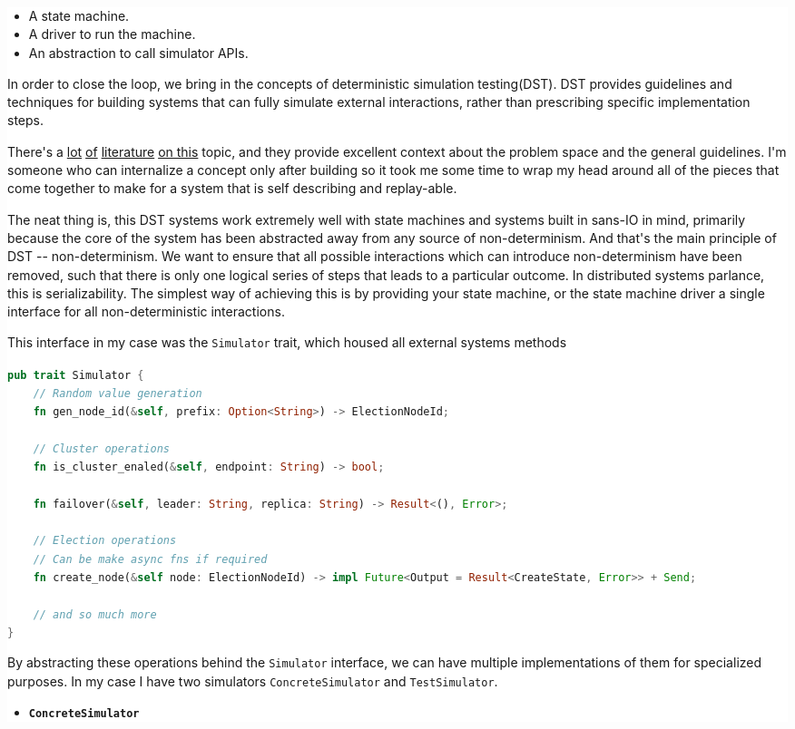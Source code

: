 - A state machine.
- A driver to run the machine.
- An abstraction to call simulator APIs.

In order to close the loop, we bring in the concepts of deterministic
simulation testing(DST). DST provides guidelines and techniques for building
systems that can fully simulate external interactions, rather than prescribing
specific implementation steps.

There's a [lot][foundation-db-talk] [of][tigerbeetle]
[literature][predrag-eurorust] [on this][foundationdb] topic, and they provide
excellent context about the problem space and the general guidelines. I'm
someone who can internalize a concept only after building so it took me some
time to wrap my head around all of the pieces that come together to make for a
system that is self describing and replay-able.

[foundation-db-talk]: https://www.youtube.com/watch?v=4fFDFbi3toc
[predrag-eurorust]: https://www.youtube.com/watch?v=3EFue8PDyic
[tigerbeetle]: https://docs.tigerbeetle.com/about/vopr/
[foundationdb]: https://apple.github.io/foundationdb/testing.html


The neat thing is, this DST systems work extremely well with state machines and
systems built in sans-IO in mind, primarily because the core of the system has
been abstracted away from any source of non-determinism. And that's the main
principle of DST -- non-determinism. We want to ensure that all possible
interactions which can introduce non-determinism have been removed, such that
there is only one logical series of steps that leads to a particular outcome.
In distributed systems parlance, this is serializability. The simplest way of
achieving this is by providing your state machine, or the state machine driver
a single interface for all non-deterministic interactions. 

This interface in my case was the `Simulator` trait, which housed all external
systems methods

```rust
pub trait Simulator {
    // Random value generation
    fn gen_node_id(&self, prefix: Option<String>) -> ElectionNodeId;

    // Cluster operations
    fn is_cluster_enaled(&self, endpoint: String) -> bool;

    fn failover(&self, leader: String, replica: String) -> Result<(), Error>;

    // Election operations
    // Can be make async fns if required
    fn create_node(&self node: ElectionNodeId) -> impl Future<Output = Result<CreateState, Error>> + Send;

    // and so much more
}
```

By abstracting these operations behind the `Simulator` interface, we can have
multiple implementations of them for specialized purposes. In my case I have
two simulators `ConcreteSimulator` and `TestSimulator`. 

- **`ConcreteSimulator`**


[predrag-website]: https://predr.ag/
[ana-state-machine]: https://hoverbear.org/blog/rust-state-machine-pattern/
[firezone-sans-io]: https://www.firezone.dev/blog/sans-io#user-content-fnref-2
[ron-github]: https://github.com/ron-rs/ron?tab=readme-ov-file
